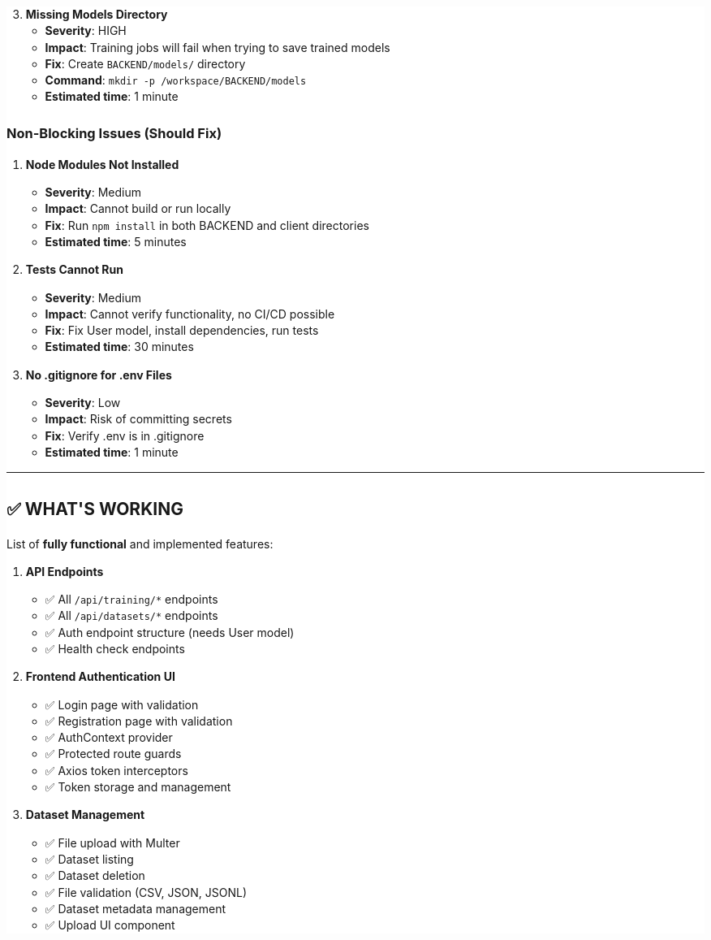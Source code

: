 3. **Missing Models Directory**
   - **Severity**: HIGH
   - **Impact**: Training jobs will fail when trying to save trained models
   - **Fix**: Create `BACKEND/models/` directory
   - **Command**: `mkdir -p /workspace/BACKEND/models`
   - **Estimated time**: 1 minute

### Non-Blocking Issues (Should Fix)
1. **Node Modules Not Installed**
   - **Severity**: Medium
   - **Impact**: Cannot build or run locally
   - **Fix**: Run `npm install` in both BACKEND and client directories
   - **Estimated time**: 5 minutes

2. **Tests Cannot Run**
   - **Severity**: Medium
   - **Impact**: Cannot verify functionality, no CI/CD possible
   - **Fix**: Fix User model, install dependencies, run tests
   - **Estimated time**: 30 minutes

3. **No .gitignore for .env Files**
   - **Severity**: Low
   - **Impact**: Risk of committing secrets
   - **Fix**: Verify .env is in .gitignore
   - **Estimated time**: 1 minute

---

## ✅ WHAT'S WORKING

List of **fully functional** and implemented features:

1. **API Endpoints**
   - ✅ All `/api/training/*` endpoints
   - ✅ All `/api/datasets/*` endpoints
   - ✅ Auth endpoint structure (needs User model)
   - ✅ Health check endpoints

2. **Frontend Authentication UI**
   - ✅ Login page with validation
   - ✅ Registration page with validation
   - ✅ AuthContext provider
   - ✅ Protected route guards
   - ✅ Axios token interceptors
   - ✅ Token storage and management

3. **Dataset Management**
   - ✅ File upload with Multer
   - ✅ Dataset listing
   - ✅ Dataset deletion
   - ✅ File validation (CSV, JSON, JSONL)
   - ✅ Dataset metadata management
   - ✅ Upload UI component
